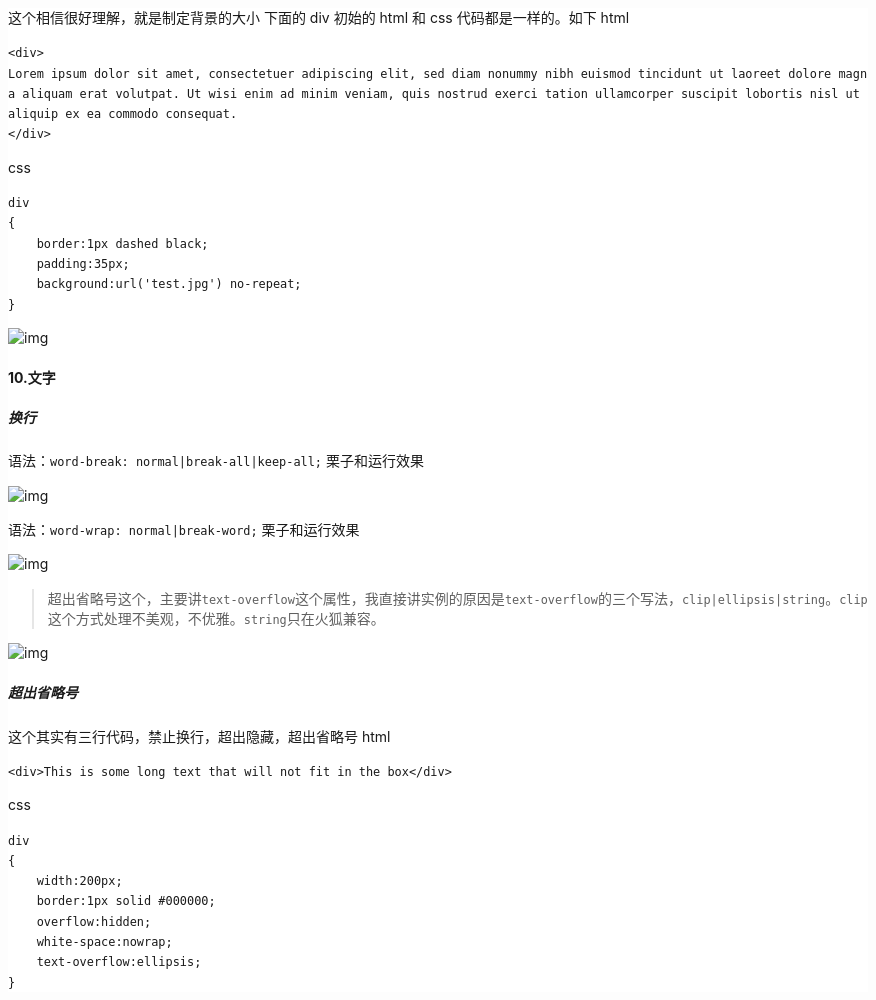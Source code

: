 这个相信很好理解，就是制定背景的大小
下面的 div 初始的 html 和 css 代码都是一样的。如下
html

```
<div>
Lorem ipsum dolor sit amet, consectetuer adipiscing elit, sed diam nonummy nibh euismod tincidunt ut laoreet dolore magna aliquam erat volutpat. Ut wisi enim ad minim veniam, quis nostrud exerci tation ullamcorper suscipit lobortis nisl ut aliquip ex ea commodo consequat.
</div>
```

css

```
div
{
    border:1px dashed black;
    padding:35px;
    background:url('test.jpg') no-repeat;
}

```

![img](https://user-gold-cdn.xitu.io/2017/11/15/15fbf4094945b61e?imageView2/0/w/1280/h/960/format/webp/ignore-error/1)

#### 10.文字

##### 换行

语法：`word-break: normal|break-all|keep-all;`
栗子和运行效果

![img](https://user-gold-cdn.xitu.io/2017/11/15/15fbf40a3835c6dc?imageView2/0/w/1280/h/960/format/webp/ignore-error/1)

语法：`word-wrap: normal|break-word;`
栗子和运行效果

![img](https://user-gold-cdn.xitu.io/2017/11/15/15fbf40a45d4e4ed?imageView2/0/w/1280/h/960/format/webp/ignore-error/1)

> 超出省略号这个，主要讲`text-overflow`这个属性，我直接讲实例的原因是`text-overflow`的三个写法，`clip|ellipsis|string`。`clip`这个方式处理不美观，不优雅。`string`只在火狐兼容。

![img](https://user-gold-cdn.xitu.io/2017/11/15/15fbf40a4c74bd9d?imageView2/0/w/1280/h/960/format/webp/ignore-error/1)

##### 超出省略号

这个其实有三行代码，禁止换行，超出隐藏，超出省略号
html

```
<div>This is some long text that will not fit in the box</div>
```

css

```
div
{
    width:200px;
    border:1px solid #000000;
    overflow:hidden;
    white-space:nowrap;
    text-overflow:ellipsis;
}
```
